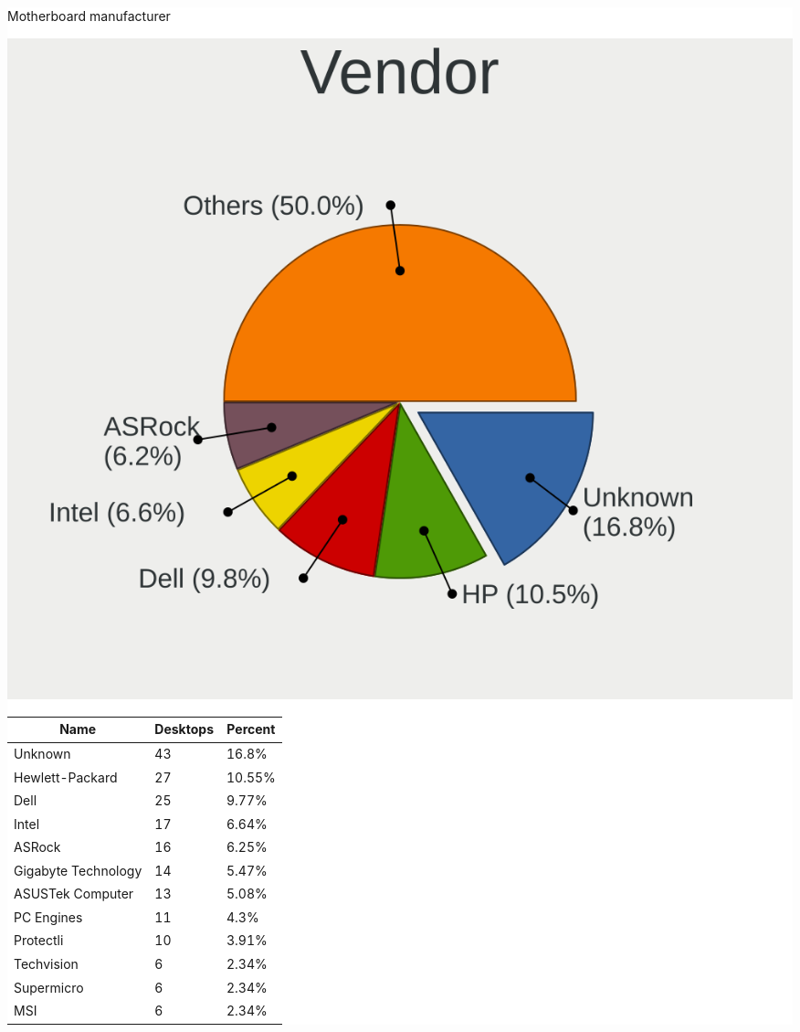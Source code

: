 Motherboard manufacturer

![Vendor](./images/pie_chart_bsd/node_vendor.svg)


| Name                                 | Desktops | Percent |
|--------------------------------------|----------|---------|
| Unknown                              | 43       | 16.8%   |
| Hewlett-Packard                      | 27       | 10.55%  |
| Dell                                 | 25       | 9.77%   |
| Intel                                | 17       | 6.64%   |
| ASRock                               | 16       | 6.25%   |
| Gigabyte Technology                  | 14       | 5.47%   |
| ASUSTek Computer                     | 13       | 5.08%   |
| PC Engines                           | 11       | 4.3%    |
| Protectli                            | 10       | 3.91%   |
| Techvision                           | 6        | 2.34%   |
| Supermicro                           | 6        | 2.34%   |
| MSI                                  | 6        | 2.34%   |